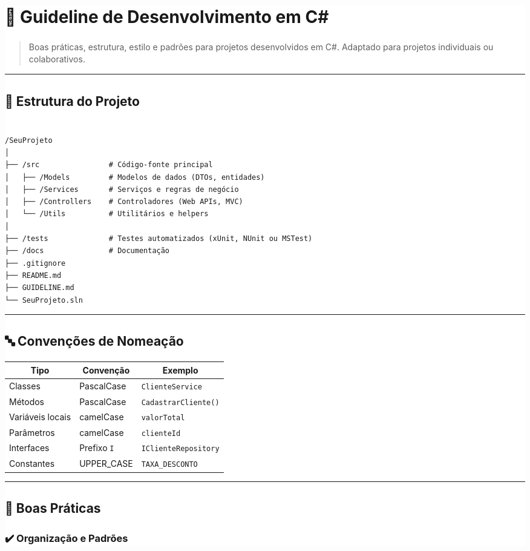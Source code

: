 # 🧭 Guideline de Desenvolvimento em C#

> Boas práticas, estrutura, estilo e padrões para projetos desenvolvidos em C#. Adaptado para projetos individuais ou colaborativos.

---

## 📁 Estrutura do Projeto

```

/SeuProjeto
│
├── /src                # Código-fonte principal
│   ├── /Models         # Modelos de dados (DTOs, entidades)
│   ├── /Services       # Serviços e regras de negócio
│   ├── /Controllers    # Controladores (Web APIs, MVC)
│   └── /Utils          # Utilitários e helpers
│
├── /tests              # Testes automatizados (xUnit, NUnit ou MSTest)
├── /docs               # Documentação
├── .gitignore
├── README.md
├── GUIDELINE.md
└── SeuProjeto.sln

````

---

## 🔤 Convenções de Nomeação

| Tipo               | Convenção     | Exemplo                   |
|--------------------|---------------|---------------------------|
| Classes            | PascalCase    | `ClienteService`          |
| Métodos            | PascalCase    | `CadastrarCliente()`      |
| Variáveis locais   | camelCase     | `valorTotal`              |
| Parâmetros         | camelCase     | `clienteId`               |
| Interfaces         | Prefixo `I`   | `IClienteRepository`      |
| Constantes         | UPPER_CASE    | `TAXA_DESCONTO`           |

---

## 🧼 Boas Práticas

### ✔️ Organização e Padrões
